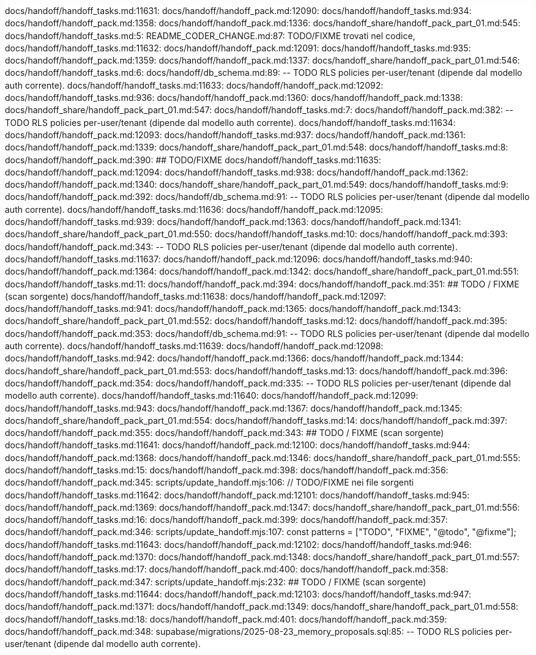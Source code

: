 docs/handoff/handoff_tasks.md:11631: docs/handoff/handoff_pack.md:12090: docs/handoff/handoff_tasks.md:934: docs/handoff/handoff_pack.md:1358: docs/handoff/handoff_pack.md:1336: docs/handoff_share/handoff_pack_part_01.md:545: docs/handoff/handoff_tasks.md:5: README_CODER_CHANGE.md:87: TODO/FIXME trovati nel codice,
docs/handoff/handoff_tasks.md:11632: docs/handoff/handoff_pack.md:12091: docs/handoff/handoff_tasks.md:935: docs/handoff/handoff_pack.md:1359: docs/handoff/handoff_pack.md:1337: docs/handoff_share/handoff_pack_part_01.md:546: docs/handoff/handoff_tasks.md:6: docs/handoff/db_schema.md:89: -- TODO RLS policies per-user/tenant (dipende dal modello auth corrente).
docs/handoff/handoff_tasks.md:11633: docs/handoff/handoff_pack.md:12092: docs/handoff/handoff_tasks.md:936: docs/handoff/handoff_pack.md:1360: docs/handoff/handoff_pack.md:1338: docs/handoff_share/handoff_pack_part_01.md:547: docs/handoff/handoff_tasks.md:7: docs/handoff/handoff_pack.md:382: -- TODO RLS policies per-user/tenant (dipende dal modello auth corrente).
docs/handoff/handoff_tasks.md:11634: docs/handoff/handoff_pack.md:12093: docs/handoff/handoff_tasks.md:937: docs/handoff/handoff_pack.md:1361: docs/handoff/handoff_pack.md:1339: docs/handoff_share/handoff_pack_part_01.md:548: docs/handoff/handoff_tasks.md:8: docs/handoff/handoff_pack.md:390: ## TODO/FIXME
docs/handoff/handoff_tasks.md:11635: docs/handoff/handoff_pack.md:12094: docs/handoff/handoff_tasks.md:938: docs/handoff/handoff_pack.md:1362: docs/handoff/handoff_pack.md:1340: docs/handoff_share/handoff_pack_part_01.md:549: docs/handoff/handoff_tasks.md:9: docs/handoff/handoff_pack.md:392: docs/handoff/db_schema.md:91: -- TODO RLS policies per-user/tenant (dipende dal modello auth corrente).
docs/handoff/handoff_tasks.md:11636: docs/handoff/handoff_pack.md:12095: docs/handoff/handoff_tasks.md:939: docs/handoff/handoff_pack.md:1363: docs/handoff/handoff_pack.md:1341: docs/handoff_share/handoff_pack_part_01.md:550: docs/handoff/handoff_tasks.md:10: docs/handoff/handoff_pack.md:393: docs/handoff/handoff_pack.md:343: -- TODO RLS policies per-user/tenant (dipende dal modello auth corrente).
docs/handoff/handoff_tasks.md:11637: docs/handoff/handoff_pack.md:12096: docs/handoff/handoff_tasks.md:940: docs/handoff/handoff_pack.md:1364: docs/handoff/handoff_pack.md:1342: docs/handoff_share/handoff_pack_part_01.md:551: docs/handoff/handoff_tasks.md:11: docs/handoff/handoff_pack.md:394: docs/handoff/handoff_pack.md:351: ## TODO / FIXME (scan sorgente)
docs/handoff/handoff_tasks.md:11638: docs/handoff/handoff_pack.md:12097: docs/handoff/handoff_tasks.md:941: docs/handoff/handoff_pack.md:1365: docs/handoff/handoff_pack.md:1343: docs/handoff_share/handoff_pack_part_01.md:552: docs/handoff/handoff_tasks.md:12: docs/handoff/handoff_pack.md:395: docs/handoff/handoff_pack.md:353: docs/handoff/db_schema.md:91: -- TODO RLS policies per-user/tenant (dipende dal modello auth corrente).
docs/handoff/handoff_tasks.md:11639: docs/handoff/handoff_pack.md:12098: docs/handoff/handoff_tasks.md:942: docs/handoff/handoff_pack.md:1366: docs/handoff/handoff_pack.md:1344: docs/handoff_share/handoff_pack_part_01.md:553: docs/handoff/handoff_tasks.md:13: docs/handoff/handoff_pack.md:396: docs/handoff/handoff_pack.md:354: docs/handoff/handoff_pack.md:335: -- TODO RLS policies per-user/tenant (dipende dal modello auth corrente).
docs/handoff/handoff_tasks.md:11640: docs/handoff/handoff_pack.md:12099: docs/handoff/handoff_tasks.md:943: docs/handoff/handoff_pack.md:1367: docs/handoff/handoff_pack.md:1345: docs/handoff_share/handoff_pack_part_01.md:554: docs/handoff/handoff_tasks.md:14: docs/handoff/handoff_pack.md:397: docs/handoff/handoff_pack.md:355: docs/handoff/handoff_pack.md:343: ## TODO / FIXME (scan sorgente)
docs/handoff/handoff_tasks.md:11641: docs/handoff/handoff_pack.md:12100: docs/handoff/handoff_tasks.md:944: docs/handoff/handoff_pack.md:1368: docs/handoff/handoff_pack.md:1346: docs/handoff_share/handoff_pack_part_01.md:555: docs/handoff/handoff_tasks.md:15: docs/handoff/handoff_pack.md:398: docs/handoff/handoff_pack.md:356: docs/handoff/handoff_pack.md:345: scripts/update_handoff.mjs:106: // TODO/FIXME nei file sorgenti
docs/handoff/handoff_tasks.md:11642: docs/handoff/handoff_pack.md:12101: docs/handoff/handoff_tasks.md:945: docs/handoff/handoff_pack.md:1369: docs/handoff/handoff_pack.md:1347: docs/handoff_share/handoff_pack_part_01.md:556: docs/handoff/handoff_tasks.md:16: docs/handoff/handoff_pack.md:399: docs/handoff/handoff_pack.md:357: docs/handoff/handoff_pack.md:346: scripts/update_handoff.mjs:107: const patterns = ["TODO", "FIXME", "@todo", "@fixme"];
docs/handoff/handoff_tasks.md:11643: docs/handoff/handoff_pack.md:12102: docs/handoff/handoff_tasks.md:946: docs/handoff/handoff_pack.md:1370: docs/handoff/handoff_pack.md:1348: docs/handoff_share/handoff_pack_part_01.md:557: docs/handoff/handoff_tasks.md:17: docs/handoff/handoff_pack.md:400: docs/handoff/handoff_pack.md:358: docs/handoff/handoff_pack.md:347: scripts/update_handoff.mjs:232: ## TODO / FIXME (scan sorgente)
docs/handoff/handoff_tasks.md:11644: docs/handoff/handoff_pack.md:12103: docs/handoff/handoff_tasks.md:947: docs/handoff/handoff_pack.md:1371: docs/handoff/handoff_pack.md:1349: docs/handoff_share/handoff_pack_part_01.md:558: docs/handoff/handoff_tasks.md:18: docs/handoff/handoff_pack.md:401: docs/handoff/handoff_pack.md:359: docs/handoff/handoff_pack.md:348: supabase/migrations/2025-08-23_memory_proposals.sql:85: -- TODO RLS policies per-user/tenant (dipende dal modello auth corrente).